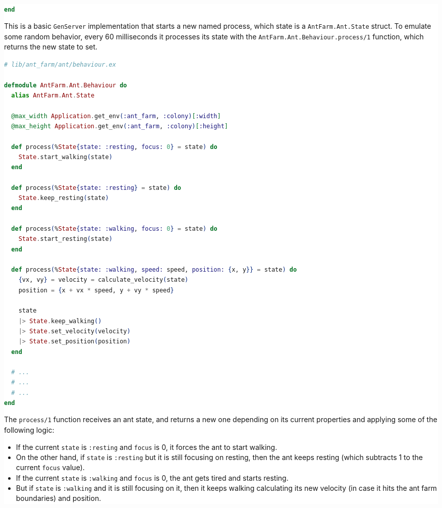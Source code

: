 ```elixir
end
```
This is a basic `GenServer` implementation that starts a new named process, which state is a `AntFarm.Ant.State` struct. To emulate some random behavior, every 60 milliseconds it processes its state with the `AntFarm.Ant.Behaviour.process/1` function, which returns the new state to set.


```elixir
# lib/ant_farm/ant/behaviour.ex

defmodule AntFarm.Ant.Behaviour do
  alias AntFarm.Ant.State

  @max_width Application.get_env(:ant_farm, :colony)[:width]
  @max_height Application.get_env(:ant_farm, :colony)[:height]

  def process(%State{state: :resting, focus: 0} = state) do
    State.start_walking(state)
  end

  def process(%State{state: :resting} = state) do
    State.keep_resting(state)
  end

  def process(%State{state: :walking, focus: 0} = state) do
    State.start_resting(state)
  end

  def process(%State{state: :walking, speed: speed, position: {x, y}} = state) do
    {vx, vy} = velocity = calculate_velocity(state)
    position = {x + vx * speed, y + vy * speed}

    state
    |> State.keep_walking()
    |> State.set_velocity(velocity)
    |> State.set_position(position)
  end

  # ...
  # ...
  # ...
end
```

The `process/1` function receives an ant state, and returns a new one depending on its current properties and applying some of the following logic:

- If the current `state` is `:resting` and `focus` is 0, it forces the ant to start walking.
- On the other hand, if `state` is `:resting` but it is still focusing on resting, then the ant keeps resting (which subtracts 1 to the current `focus` value).
- If the current `state` is `:walking` and `focus` is 0, the ant gets tired and starts resting.
- But if `state` is `:walking` and it is still focusing on it, then it keeps walking calculating its new velocity (in case it hits the ant farm boundaries) and position.


[Phoenix LiveView]: https://github.com/phoenixframework/phoenix_live_view
[this great post]: https://elixirschool.com/blog/phoenix-live-view/
[Elixir School Blog]: https://elixirschool.com/blog
[DynamicSupervisor]: https://hexdocs.pm/elixir/DynamicSupervisor.html
